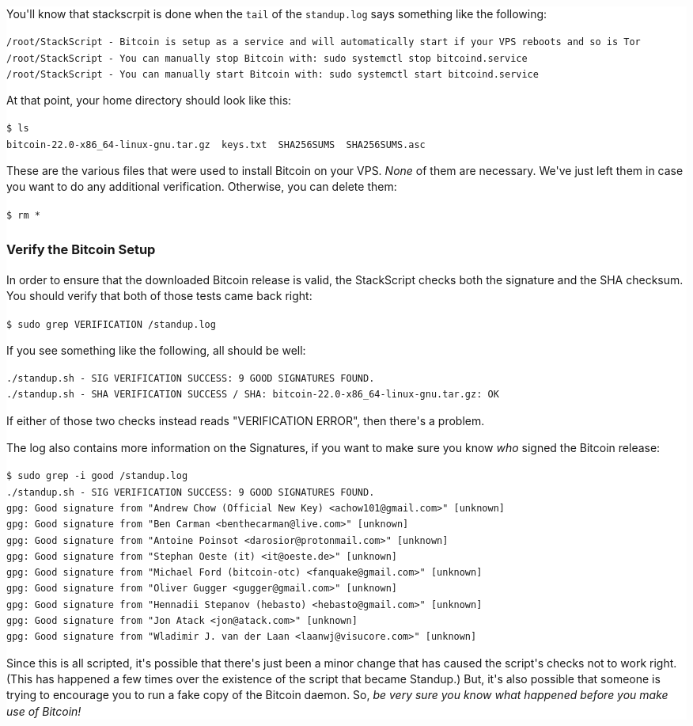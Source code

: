 You'll know that stackscrpit is done when the `tail` of the `standup.log` says something like the following:
```
/root/StackScript - Bitcoin is setup as a service and will automatically start if your VPS reboots and so is Tor
/root/StackScript - You can manually stop Bitcoin with: sudo systemctl stop bitcoind.service
/root/StackScript - You can manually start Bitcoin with: sudo systemctl start bitcoind.service
```
At that point, your home directory should look like this:

```
$ ls
bitcoin-22.0-x86_64-linux-gnu.tar.gz  keys.txt  SHA256SUMS  SHA256SUMS.asc
```

These are the various files that were used to install Bitcoin on your VPS. _None_ of them are necessary. We've just left them in case you want to do any additional verification. Otherwise, you can delete them:

```
$ rm *
```

### Verify the Bitcoin Setup

In order to ensure that the downloaded Bitcoin release is valid, the StackScript checks both the signature and the SHA checksum. You should verify that both of those tests came back right:

```
$ sudo grep VERIFICATION /standup.log
```

If you see something like the following, all should be well:

```
./standup.sh - SIG VERIFICATION SUCCESS: 9 GOOD SIGNATURES FOUND.
./standup.sh - SHA VERIFICATION SUCCESS / SHA: bitcoin-22.0-x86_64-linux-gnu.tar.gz: OK
```
If either of those two checks instead reads "VERIFICATION ERROR", then there's a problem.

The log also contains more information on the Signatures, if you want to make sure you know _who_ signed the Bitcoin release:
```
$ sudo grep -i good /standup.log
./standup.sh - SIG VERIFICATION SUCCESS: 9 GOOD SIGNATURES FOUND.
gpg: Good signature from "Andrew Chow (Official New Key) <achow101@gmail.com>" [unknown]
gpg: Good signature from "Ben Carman <benthecarman@live.com>" [unknown]
gpg: Good signature from "Antoine Poinsot <darosior@protonmail.com>" [unknown]
gpg: Good signature from "Stephan Oeste (it) <it@oeste.de>" [unknown]
gpg: Good signature from "Michael Ford (bitcoin-otc) <fanquake@gmail.com>" [unknown]
gpg: Good signature from "Oliver Gugger <gugger@gmail.com>" [unknown]
gpg: Good signature from "Hennadii Stepanov (hebasto) <hebasto@gmail.com>" [unknown]
gpg: Good signature from "Jon Atack <jon@atack.com>" [unknown]
gpg: Good signature from "Wladimir J. van der Laan <laanwj@visucore.com>" [unknown]
```
Since this is all scripted, it's possible that there's just been a minor change that has caused the script's checks not to work right. (This has happened a few times over the existence of the script that became Standup.) But, it's also possible that someone is trying to encourage you to run a fake copy of the Bitcoin daemon. So, _be very sure you know what happened before you make use of Bitcoin!_
